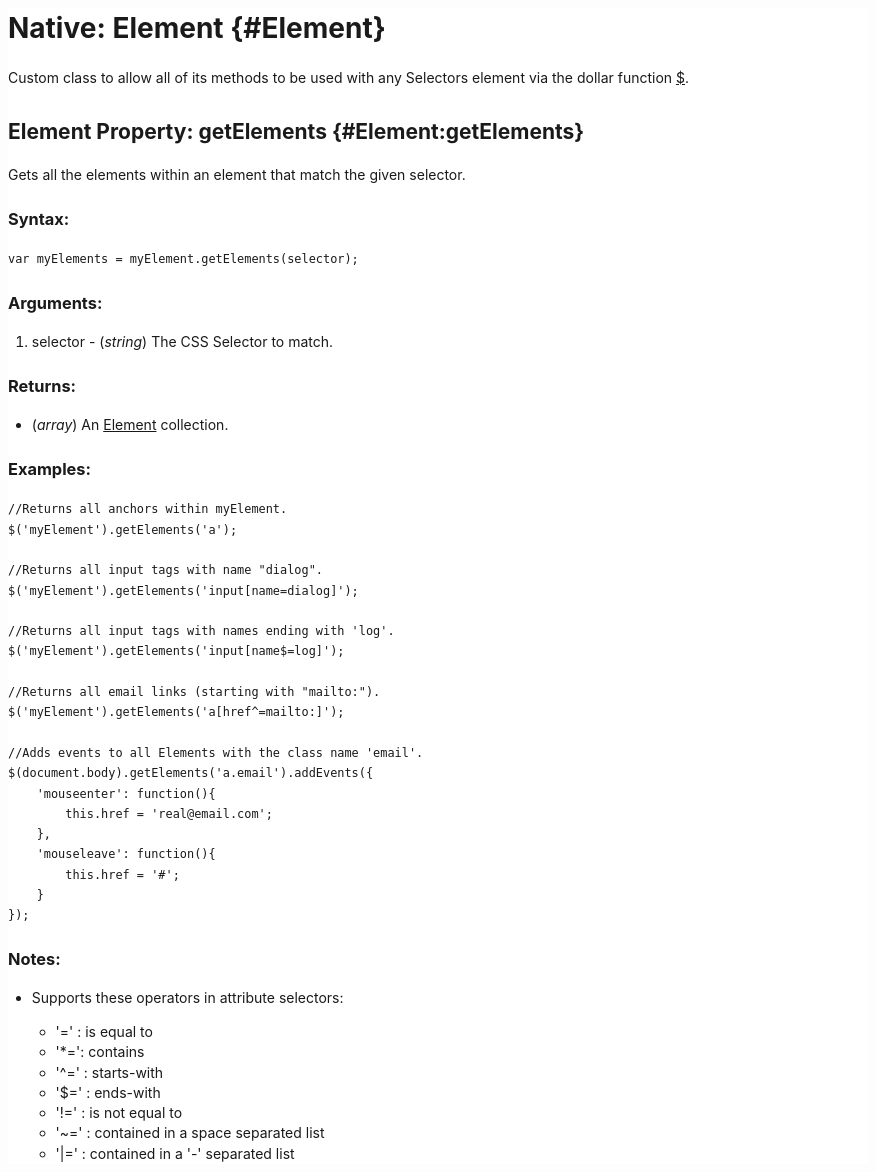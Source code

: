Native: Element {#Element}
==========================

Custom class to allow all of its methods to be used with any Selectors element via the dollar function [$][].

Element Property: getElements {#Element:getElements}
----------------------------------------------------

Gets all the elements within an element that match the given selector.

### Syntax:

	var myElements = myElement.getElements(selector);

### Arguments:

1. selector - (*string*) The CSS Selector to match.

### Returns:

* (*array*) An [Element][] collection.

### Examples:

    //Returns all anchors within myElement.
	$('myElement').getElements('a');

    //Returns all input tags with name "dialog".
	$('myElement').getElements('input[name=dialog]');

    //Returns all input tags with names ending with 'log'.
	$('myElement').getElements('input[name$=log]');

	//Returns all email links (starting with "mailto:").
	$('myElement').getElements('a[href^=mailto:]');

    //Adds events to all Elements with the class name 'email'.
	$(document.body).getElements('a.email').addEvents({
		'mouseenter': function(){
			this.href = 'real@email.com';
		},
		'mouseleave': function(){
			this.href = '#';
		}
	});

### Notes:

- Supports these operators in attribute selectors:

	- '=' : is equal to
	- '*=': contains
	- '^=' : starts-with
	- '$=' : ends-with
	- '!=' : is not equal to
	- '~=' : contained in a space separated list
	- '|=' : contained in a '-' separated list


[$]: /core/Element/Element#dollar
[Element]: /core/Element/Element
[Selectors]: /core/Selectors/Selectors